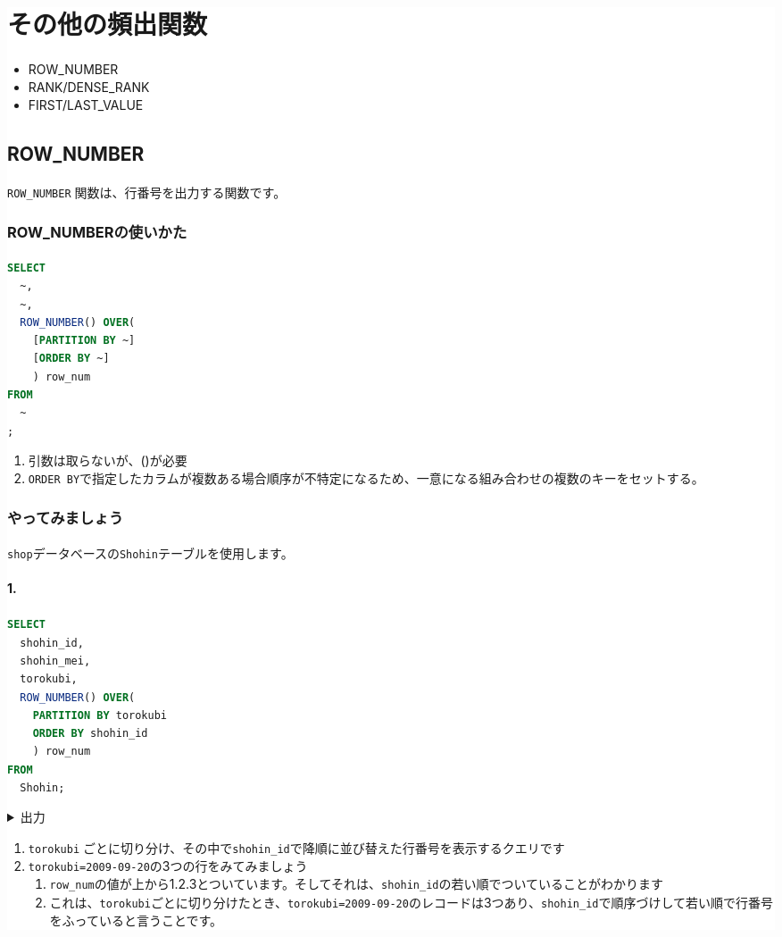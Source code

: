 # その他の頻出関数
- ROW_NUMBER
- RANK/DENSE_RANK
- FIRST/LAST_VALUE

## ROW_NUMBER

`ROW_NUMBER` 関数は、行番号を出力する関数です。  

### ROW_NUMBERの使いかた

```sql
SELECT 
  ~,
  ~,
  ROW_NUMBER() OVER(
    [PARTITION BY ~]
    [ORDER BY ~]
    ) row_num
FROM
  ~
;
```

1. 引数は取らないが、()が必要
1. `ORDER BY`で指定したカラムが複数ある場合順序が不特定になるため、一意になる組み合わせの複数のキーをセットする。

### やってみましょう

`shop`データベースの`Shohin`テーブルを使用します。

#### 1.

```sql
SELECT
  shohin_id,
  shohin_mei,
  torokubi,
  ROW_NUMBER() OVER(
    PARTITION BY torokubi
    ORDER BY shohin_id
    ) row_num
FROM 
  Shohin;
```

<details><summary>出力</summary></details>

1. `torokubi` ごとに切り分け、その中で`shohin_id`で降順に並び替えた行番号を表示するクエリです
1. `torokubi=2009-09-20`の3つの行をみてみましょう
    1. `row_num`の値が上から1.2.3とついています。そしてそれは、`shohin_id`の若い順でついていることがわかります
    1. これは、`torokubi`ごとに切り分けたとき、`torokubi=2009-09-20`のレコードは3つあり、`shohin_id`で順序づけして若い順で行番号をふっていると言うことです。
    